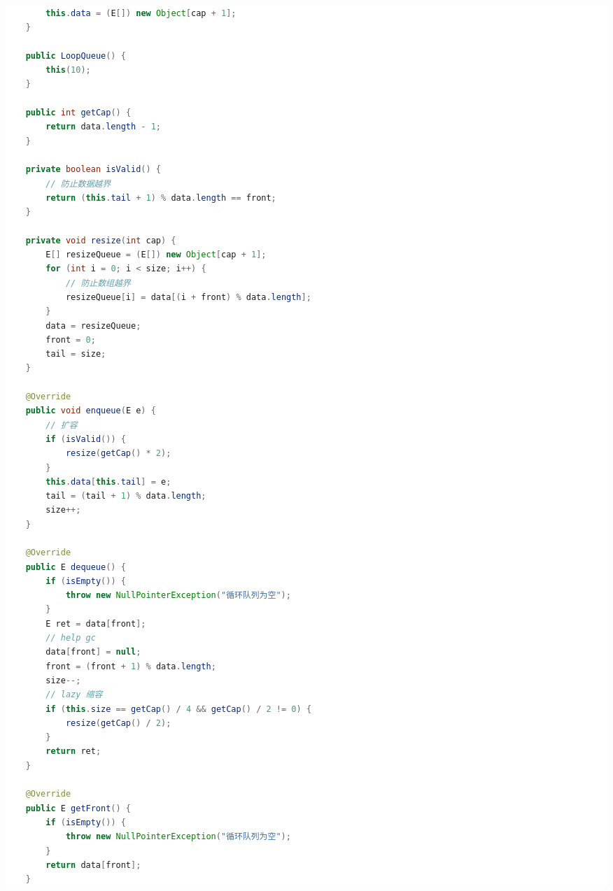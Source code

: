 ```java
        this.data = (E[]) new Object[cap + 1];
    }

    public LoopQueue() {
        this(10);
    }

    public int getCap() {
        return data.length - 1;
    }

    private boolean isValid() {
        // 防止数据越界
        return (this.tail + 1) % data.length == front;
    }

    private void resize(int cap) {
        E[] resizeQueue = (E[]) new Object[cap + 1];
        for (int i = 0; i < size; i++) {
            // 防止数组越界
            resizeQueue[i] = data[(i + front) % data.length];
        }
        data = resizeQueue;
        front = 0;
        tail = size;
    }

    @Override
    public void enqueue(E e) {
        // 扩容
        if (isValid()) {
            resize(getCap() * 2);
        }
        this.data[this.tail] = e;
        tail = (tail + 1) % data.length;
        size++;
    }

    @Override
    public E dequeue() {
        if (isEmpty()) {
            throw new NullPointerException("循环队列为空");
        }
        E ret = data[front];
        // help gc
        data[front] = null;
        front = (front + 1) % data.length;
        size--;
        // lazy 缩容
        if (this.size == getCap() / 4 && getCap() / 2 != 0) {
            resize(getCap() / 2);
        }
        return ret;
    }

    @Override
    public E getFront() {
        if (isEmpty()) {
            throw new NullPointerException("循环队列为空");
        }
        return data[front];
    }

```